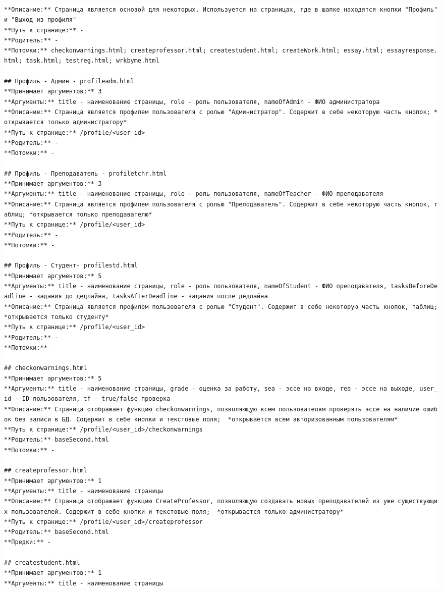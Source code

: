 ```
**Описание:** Страница является основой для некоторых. Используется на страницах, где в шапке находятся кнопки "Профиль" и "Выход из профиля"
**Путь к странице:** -
**Родитель:** -
**Потомки:** checkonwarnings.html; createprofessor.html; createstudent.html; createWork.html; essay.html; essayresponse.html; task.html; testreg.html; wrkbyme.html

## Профиль - Админ - profileadm.html
**Принимает аргументов:** 3
**Аргументы:** title - наименование страницы, role - роль пользователя, nameOfAdmin - ФИО администратора
**Описание:** Страница является профилем пользователя с ролью "Администратор". Содержит в себе некоторую часть кнопок; *открывается только администратору*
**Путь к странице:** /profile/<user_id>
**Родитель:** -
**Потомки:** -

## Профиль - Преподаватель - profiletchr.html
**Принимает аргументов:** 3
**Аргументы:** title - наименование страницы, role - роль пользователя, nameOfTeacher - ФИО преподавателя
**Описание:** Страница является профилем пользователя с ролью "Преподаватель". Содержит в себе некоторую часть кнопок, таблиц; *открывается только преподавателю*
**Путь к странице:** /profile/<user_id>
**Родитель:** -
**Потомки:** -

## Профиль - Студент- profilestd.html
**Принимает аргументов:** 5
**Аргументы:** title - наименование страницы, role - роль пользователя, nameOfStudent - ФИО преподавателя, tasksBeforeDeadline - задания до дедлайна, tasksAfterDeadline - задания после дедлайна
**Описание:** Страница является профилем пользователя с ролью "Студент". Содержит в себе некоторую часть кнопок, таблиц; *открывается только студенту*
**Путь к странице:** /profile/<user_id>
**Родитель:** -
**Потомки:** -

## checkonwarnings.html
**Принимает аргументов:** 5
**Аргументы:** title - наименование страницы, grade - оценка за работу, sea - эссе на входе, rea - эссе на выходе, user_id - ID пользователя, tf - true/false проверка
**Описание:** Страница отображает функцию checkonwarnings, позволяющую всем пользователям проверять эссе на наличие ошибок без записи в БД. Содержит в себе кнопки и текстовые поля;  *открывается всем авторизованным пользователям*
**Путь к странице:** /profile/<user_id>/checkonwarnings
**Родитель:** baseSecond.html
**Потомки:** -

## createprofessor.html
**Принимает аргументов:** 1
**Аргументы:** title - наименование страницы
**Описание:** Страница отображает функцию CreateProfessor, позволяющую создавать новых преподавателей из уже существующих пользователей. Содержит в себе кнопки и текстовые поля;  *открывается только администратору*
**Путь к странице:** /profile/<user_id>/createprofessor
**Родитель:** baseSecond.html
**Предки:** -

## createstudent.html
**Принимает аргументов:** 1
**Аргументы:** title - наименование страницы
```